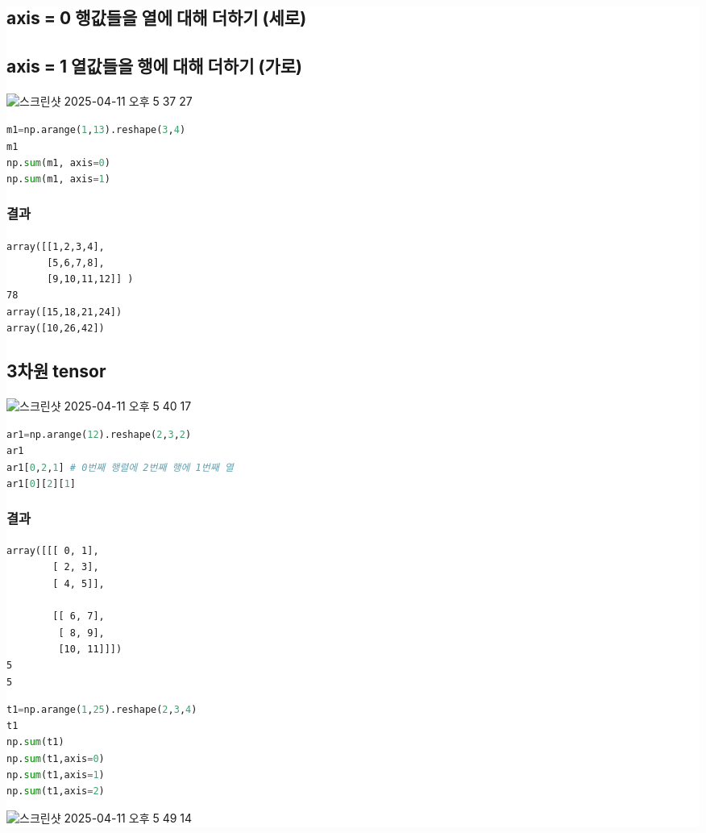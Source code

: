 ## axis = 0 행값들을 열에 대해 더하기 (세로)
## axis = 1 열값들을 행에 대해 더하기 (가로)
<img width="353" alt="스크린샷 2025-04-11 오후 5 37 27" src="https://github.com/user-attachments/assets/6abf135b-0606-4f65-a0af-567ef45f414c" />

```python
m1=np.arange(1,13).reshape(3,4) 
m1
np.sum(m1, axis=0)
np.sum(m1, axis=1)
```
### 결과
```
array([[1,2,3,4],
       [5,6,7,8],
       [9,10,11,12]] )
78
array([15,18,21,24])
array([10,26,42])
```
## 3차원 tensor
<img width="355" alt="스크린샷 2025-04-11 오후 5 40 17" src="https://github.com/user-attachments/assets/7b3d393f-1f89-4526-b27c-4c93ad27f83d" />

```python
ar1=np.arange(12).reshape(2,3,2)
ar1
ar1[0,2,1] # 0번째 행렬에 2번째 행에 1번째 열
ar1[0][2][1]
```
### 결과
```
array([[[ 0, 1],
        [ 2, 3],
        [ 4, 5]],

        [[ 6, 7],
         [ 8, 9],
         [10, 11]]])
5
5
```
```python
t1=np.arange(1,25).reshape(2,3,4)
t1
np.sum(t1)
np.sum(t1,axis=0)
np.sum(t1,axis=1)
np.sum(t1,axis=2)
```
<img width="269" alt="스크린샷 2025-04-11 오후 5 49 14" src="https://github.com/user-attachments/assets/ec0d90b2-231c-40dd-9d40-ed407aa2f9e8" />
